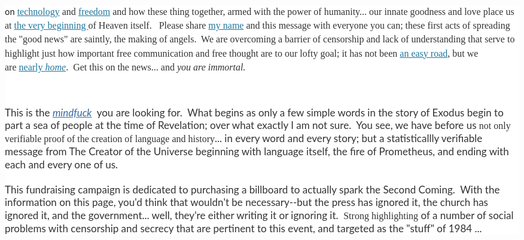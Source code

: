 on</span><span style="border:0px;font-size:medium;color:rgb(51,51,51);font-family:&quot;tinos&quot;"> </span><a href="http://hashem.lamc.la/" style="border:0px;font-size:medium;color:rgb(34,118,157);outline:none;font-family:&quot;tinos&quot;" rel="noopener noreferrer" target="_blank">technology</a><span style="border:0px;font-size:medium;color:rgb(51,51,51);font-family:&quot;tinos&quot;"> </span><span style="border:0px;font-size:medium;color:rgb(51,51,51);font-family:&quot;tinos&quot;">and</span><span style="border:0px;font-size:medium;color:rgb(51,51,51);font-family:&quot;tinos&quot;"> </span><a href="http://m.lamc.la/OUITHEPPL.html" style="border:0px;font-size:medium;color:rgb(34,118,157);outline:none;font-family:&quot;tinos&quot;" rel="noopener noreferrer" target="_blank">freedom</a><span style="border:0px;font-size:medium;color:rgb(51,51,51);font-family:&quot;tinos&quot;"> and how these thing together, armed with the power of humanity... our innate goodness and love place us at</span><span style="border:0px;font-size:medium;color:rgb(51,51,51);font-family:&quot;tinos&quot;"> </span><a href="http://genesis.lamc.la/" style="border:0px;font-size:medium;color:rgb(34,118,157);outline:none;font-family:&quot;tinos&quot;" rel="noopener noreferrer" target="_blank">the very beginning </a><span style="border:0px;font-size:medium;color:rgb(51,51,51);font-family:&quot;tinos&quot;">of Heaven itself.   Please share</span><span style="border:0px;font-size:medium;color:rgb(51,51,51);font-family:&quot;tinos&quot;"> </span><a href="http://name.lamc.la/" style="border:0px;font-size:medium;color:rgb(34,118,157);outline:none;font-family:&quot;tinos&quot;" rel="noopener noreferrer" target="_blank">my name</a><span style="border:0px;font-size:medium;color:rgb(51,51,51);font-family:&quot;tinos&quot;"> </span><span style="border:0px;font-size:medium;color:rgb(51,51,51);font-family:&quot;tinos&quot;">and this message with everyone you can; these first acts of spreading the &quot;good news&quot; are saintly, the making of angels.  We are overcoming a barrier of censorship and lack of understanding that serve to highlight just how important free communication and free thought are to our lofty goal; it has not been</span><span style="border:0px;font-size:medium;color:rgb(51,51,51);font-family:&quot;tinos&quot;"> </span><a href="http://worship.lamc.la/" style="border:0px;font-size:medium;color:rgb(34,118,157);outline:none;font-family:&quot;tinos&quot;" rel="noopener noreferrer" target="_blank">an easy road</a><span style="border:0px;font-size:medium;color:rgb(51,51,51);font-family:&quot;tinos&quot;">, but we are</span><span style="border:0px;font-size:medium;color:rgb(51,51,51);font-family:&quot;tinos&quot;"> </span><a href="http://ironclad.lamc.la/" style="border:0px;font-size:medium;color:rgb(34,118,157);outline:none;font-family:&quot;tinos&quot;" rel="noopener noreferrer" target="_blank">nearly <em style="border:0px;font-size:16px">home</em></a><span style="border:0px;font-size:medium;color:rgb(51,51,51);font-family:&quot;tinos&quot;">.  Get this on the news... and <i>you are immortal.</i></span><br></div><span><div style="border:0px;font-size:12.8px;color:rgb(34,34,34);line-height:1.24;font-family:&quot;roboto&quot;,&quot;arial&quot;,sans-serif"><span style="border:0px;font-size:medium;color:rgb(51,51,51);font-family:&quot;tinos&quot;"><br></span></div><div style="border:0px;font-size:12.8px;color:rgb(34,34,34);line-height:1.24;font-family:&quot;roboto&quot;,&quot;arial&quot;,sans-serif"><span style="border:0px;font-size:medium;color:rgb(51,51,51);font-family:&quot;tinos&quot;"><img class="m_-2283101866463504517m_5582784635701505041m_-1402703039507136828not-resizable" src="https://d2g8igdw686xgo.cloudfront.net/19829480_1492816613.4127_funddescription.png" alt="" width="100%"><br style="font-family:&quot;lato&quot;,&quot;arial&quot;,sans-serif;font-size:17px"><span style="font-family:&quot;lato&quot;,&quot;arial&quot;,sans-serif;font-size:17px">This is the </span><a href="http://thunderstand.tk/" style="color:rgb(57,104,160);line-height:inherit;font-family:&quot;lato&quot;,&quot;arial&quot;,sans-serif;font-size:17px" rel="noopener noreferrer" target="_blank"><em style="line-height:inherit">mindfuck</em></a><span style="font-family:&quot;lato&quot;,&quot;arial&quot;,sans-serif;font-size:17px">  you are looking for.  What begins as only a few simple words in the story of Exodus begin to part a sea of people at the time of Revelation; over what exactly I am not sure.  You see, we have before us </span><span>not only verifiable proof of the creation of language and history</span><span style="font-family:&quot;lato&quot;,&quot;arial&quot;,sans-serif;font-size:17px">... in every word and every story; but a statisticallly verifiable message from The Creator of the Universe beginning with language itself, the fire of Prometheus, and ending with each and every one of us.</span><br style="font-family:&quot;lato&quot;,&quot;arial&quot;,sans-serif;font-size:17px"><br style="font-family:&quot;lato&quot;,&quot;arial&quot;,sans-serif;font-size:17px"><span style="font-family:&quot;lato&quot;,&quot;arial&quot;,sans-serif;font-size:17px">This fundraising campaign is dedicated to purchasing a billboard to actually spark the Second Coming.  With the information on this page, you&#39;d think that wouldn&#39;t be necessary--but the press has ignored it, the church has ignored it, and the government... well, they&#39;re either writing it or ignoring it.  </span><span>Strong highlighting</span><span style="font-family:&quot;lato&quot;,&quot;arial&quot;,sans-serif;font-size:17px"> of a number of social problems with censorship and secrecy that are pertinent to this event, and targeted as the &quot;stuff&quot; of 1984 ...